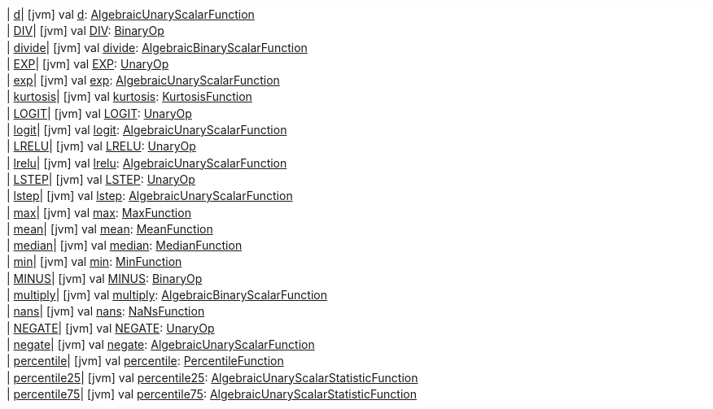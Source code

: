 | [d](index.md#com.github.jomof.kane.functions//d/#/PointingToDeclaration/)|  [jvm] val [d](index.md#com.github.jomof.kane.functions//d/#/PointingToDeclaration/): [AlgebraicUnaryScalarFunction](-algebraic-unary-scalar-function/index.md)   <br>
| [DIV](index.md#com.github.jomof.kane.functions//DIV/#/PointingToDeclaration/)|  [jvm] val [DIV](index.md#com.github.jomof.kane.functions//DIV/#/PointingToDeclaration/): [BinaryOp](../com.github.jomof.kane/-binary-op/index.md)   <br>
| [divide](index.md#com.github.jomof.kane.functions//divide/#/PointingToDeclaration/)|  [jvm] val [divide](index.md#com.github.jomof.kane.functions//divide/#/PointingToDeclaration/): [AlgebraicBinaryScalarFunction](-algebraic-binary-scalar-function/index.md)   <br>
| [EXP](index.md#com.github.jomof.kane.functions//EXP/#/PointingToDeclaration/)|  [jvm] val [EXP](index.md#com.github.jomof.kane.functions//EXP/#/PointingToDeclaration/): [UnaryOp](../com.github.jomof.kane/-unary-op/index.md)   <br>
| [exp](index.md#com.github.jomof.kane.functions//exp/#/PointingToDeclaration/)|  [jvm] val [exp](index.md#com.github.jomof.kane.functions//exp/#/PointingToDeclaration/): [AlgebraicUnaryScalarFunction](-algebraic-unary-scalar-function/index.md)   <br>
| [kurtosis](index.md#com.github.jomof.kane.functions//kurtosis/#/PointingToDeclaration/)|  [jvm] val [kurtosis](index.md#com.github.jomof.kane.functions//kurtosis/#/PointingToDeclaration/): [KurtosisFunction](-kurtosis-function/index.md)   <br>
| [LOGIT](index.md#com.github.jomof.kane.functions//LOGIT/#/PointingToDeclaration/)|  [jvm] val [LOGIT](index.md#com.github.jomof.kane.functions//LOGIT/#/PointingToDeclaration/): [UnaryOp](../com.github.jomof.kane/-unary-op/index.md)   <br>
| [logit](index.md#com.github.jomof.kane.functions//logit/#/PointingToDeclaration/)|  [jvm] val [logit](index.md#com.github.jomof.kane.functions//logit/#/PointingToDeclaration/): [AlgebraicUnaryScalarFunction](-algebraic-unary-scalar-function/index.md)   <br>
| [LRELU](index.md#com.github.jomof.kane.functions//LRELU/#/PointingToDeclaration/)|  [jvm] val [LRELU](index.md#com.github.jomof.kane.functions//LRELU/#/PointingToDeclaration/): [UnaryOp](../com.github.jomof.kane/-unary-op/index.md)   <br>
| [lrelu](index.md#com.github.jomof.kane.functions//lrelu/#/PointingToDeclaration/)|  [jvm] val [lrelu](index.md#com.github.jomof.kane.functions//lrelu/#/PointingToDeclaration/): [AlgebraicUnaryScalarFunction](-algebraic-unary-scalar-function/index.md)   <br>
| [LSTEP](index.md#com.github.jomof.kane.functions//LSTEP/#/PointingToDeclaration/)|  [jvm] val [LSTEP](index.md#com.github.jomof.kane.functions//LSTEP/#/PointingToDeclaration/): [UnaryOp](../com.github.jomof.kane/-unary-op/index.md)   <br>
| [lstep](index.md#com.github.jomof.kane.functions//lstep/#/PointingToDeclaration/)|  [jvm] val [lstep](index.md#com.github.jomof.kane.functions//lstep/#/PointingToDeclaration/): [AlgebraicUnaryScalarFunction](-algebraic-unary-scalar-function/index.md)   <br>
| [max](index.md#com.github.jomof.kane.functions//max/#/PointingToDeclaration/)|  [jvm] val [max](index.md#com.github.jomof.kane.functions//max/#/PointingToDeclaration/): [MaxFunction](-max-function/index.md)   <br>
| [mean](index.md#com.github.jomof.kane.functions//mean/#/PointingToDeclaration/)|  [jvm] val [mean](index.md#com.github.jomof.kane.functions//mean/#/PointingToDeclaration/): [MeanFunction](-mean-function/index.md)   <br>
| [median](index.md#com.github.jomof.kane.functions//median/#/PointingToDeclaration/)|  [jvm] val [median](index.md#com.github.jomof.kane.functions//median/#/PointingToDeclaration/): [MedianFunction](-median-function/index.md)   <br>
| [min](index.md#com.github.jomof.kane.functions//min/#/PointingToDeclaration/)|  [jvm] val [min](index.md#com.github.jomof.kane.functions//min/#/PointingToDeclaration/): [MinFunction](-min-function/index.md)   <br>
| [MINUS](index.md#com.github.jomof.kane.functions//MINUS/#/PointingToDeclaration/)|  [jvm] val [MINUS](index.md#com.github.jomof.kane.functions//MINUS/#/PointingToDeclaration/): [BinaryOp](../com.github.jomof.kane/-binary-op/index.md)   <br>
| [multiply](index.md#com.github.jomof.kane.functions//multiply/#/PointingToDeclaration/)|  [jvm] val [multiply](index.md#com.github.jomof.kane.functions//multiply/#/PointingToDeclaration/): [AlgebraicBinaryScalarFunction](-algebraic-binary-scalar-function/index.md)   <br>
| [nans](index.md#com.github.jomof.kane.functions//nans/#/PointingToDeclaration/)|  [jvm] val [nans](index.md#com.github.jomof.kane.functions//nans/#/PointingToDeclaration/): [NaNsFunction](-na-ns-function/index.md)   <br>
| [NEGATE](index.md#com.github.jomof.kane.functions//NEGATE/#/PointingToDeclaration/)|  [jvm] val [NEGATE](index.md#com.github.jomof.kane.functions//NEGATE/#/PointingToDeclaration/): [UnaryOp](../com.github.jomof.kane/-unary-op/index.md)   <br>
| [negate](index.md#com.github.jomof.kane.functions//negate/#/PointingToDeclaration/)|  [jvm] val [negate](index.md#com.github.jomof.kane.functions//negate/#/PointingToDeclaration/): [AlgebraicUnaryScalarFunction](-algebraic-unary-scalar-function/index.md)   <br>
| [percentile](index.md#com.github.jomof.kane.functions//percentile/#/PointingToDeclaration/)|  [jvm] val [percentile](index.md#com.github.jomof.kane.functions//percentile/#/PointingToDeclaration/): [PercentileFunction](-percentile-function/index.md)   <br>
| [percentile25](index.md#com.github.jomof.kane.functions//percentile25/#/PointingToDeclaration/)|  [jvm] val [percentile25](index.md#com.github.jomof.kane.functions//percentile25/#/PointingToDeclaration/): [AlgebraicUnaryScalarStatisticFunction](-algebraic-unary-scalar-statistic-function/index.md)   <br>
| [percentile75](index.md#com.github.jomof.kane.functions//percentile75/#/PointingToDeclaration/)|  [jvm] val [percentile75](index.md#com.github.jomof.kane.functions//percentile75/#/PointingToDeclaration/): [AlgebraicUnaryScalarStatisticFunction](-algebraic-unary-scalar-statistic-function/index.md)   <br>
